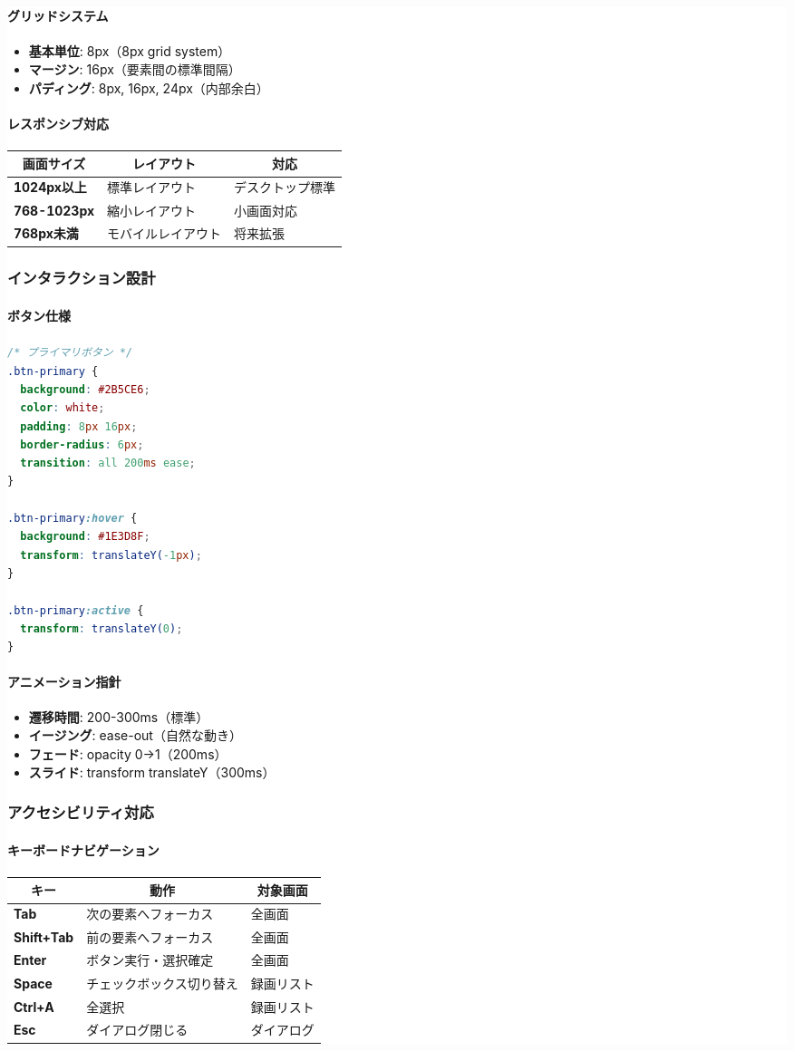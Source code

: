 #### グリッドシステム
- **基本単位**: 8px（8px grid system）
- **マージン**: 16px（要素間の標準間隔）
- **パディング**: 8px, 16px, 24px（内部余白）

#### レスポンシブ対応
| 画面サイズ | レイアウト | 対応 |
|------------|-----------|------|
| **1024px以上** | 標準レイアウト | デスクトップ標準 |
| **768-1023px** | 縮小レイアウト | 小画面対応 |
| **768px未満** | モバイルレイアウト | 将来拡張 |

### インタラクション設計

#### ボタン仕様
```css
/* プライマリボタン */
.btn-primary {
  background: #2B5CE6;
  color: white;
  padding: 8px 16px;
  border-radius: 6px;
  transition: all 200ms ease;
}

.btn-primary:hover {
  background: #1E3D8F;
  transform: translateY(-1px);
}

.btn-primary:active {
  transform: translateY(0);
}
```

#### アニメーション指針
- **遷移時間**: 200-300ms（標準）
- **イージング**: ease-out（自然な動き）
- **フェード**: opacity 0→1（200ms）
- **スライド**: transform translateY（300ms）

### アクセシビリティ対応

#### キーボードナビゲーション
| キー | 動作 | 対象画面 |
|------|------|----------|
| **Tab** | 次の要素へフォーカス | 全画面 |
| **Shift+Tab** | 前の要素へフォーカス | 全画面 |
| **Enter** | ボタン実行・選択確定 | 全画面 |
| **Space** | チェックボックス切り替え | 録画リスト |
| **Ctrl+A** | 全選択 | 録画リスト |
| **Esc** | ダイアログ閉じる | ダイアログ |
